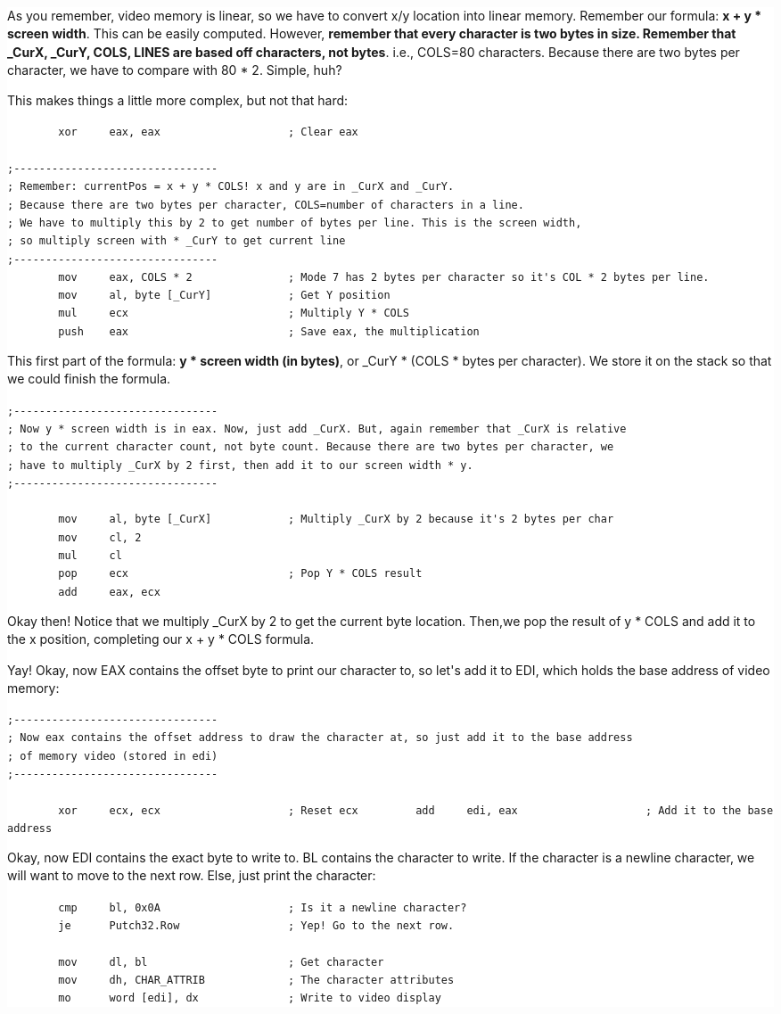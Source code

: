 As you remember, video memory is linear, so we have to convert x/y location into linear memory. Remember our formula: **x + y \* screen width**. This can be easily computed. However, **remember that every character is two bytes in size. Remember that _CurX, _CurY, COLS, LINES are based off characters, not bytes**. i.e., COLS=80 characters. Because there are two bytes per character, we have to compare with 80 * 2. Simple, huh?

This makes things a little more complex, but not that hard:
		
			xor		eax, eax					; Clear eax
			
	;--------------------------------
	; Remember: currentPos = x + y * COLS! x and y are in _CurX and _CurY.
	; Because there are two bytes per character, COLS=number of characters in a line.
	; We have to multiply this by 2 to get number of bytes per line. This is the screen width,
	; so multiply screen with * _CurY to get current line
	;--------------------------------
			mov		eax, COLS * 2				; Mode 7 has 2 bytes per character so it's COL * 2 bytes per line.
			mov		al, byte [_CurY]			; Get Y position
			mul		ecx							; Multiply Y * COLS
			push	eax							; Save eax, the multiplication
			
This first part of the formula: **y \* screen width (in bytes)**, or _CurY * (COLS * bytes per character). We store it on the stack so that we could finish the formula.

	;--------------------------------
	; Now y * screen width is in eax. Now, just add _CurX. But, again remember that _CurX is relative
	; to the current character count, not byte count. Because there are two bytes per character, we
	; have to multiply _CurX by 2 first, then add it to our screen width * y.
	;--------------------------------
	
			mov		al, byte [_CurX]			; Multiply _CurX by 2 because it's 2 bytes per char
			mov		cl, 2
			mul		cl
			pop		ecx							; Pop Y * COLS result
			add		eax, ecx
			
Okay then! Notice that we multiply _CurX by 2 to get the current byte location. Then,we pop the result of y * COLS and add it to the x position, completing our x + y \* COLS formula.

Yay! Okay, now EAX contains the offset byte to print our character to, so let's add it to EDI, which holds the base address of video memory:

	;--------------------------------
	; Now eax contains the offset address to draw the character at, so just add it to the base address
	; of memory video (stored in edi)
	;--------------------------------

			xor		ecx, ecx					; Reset ecx			add		edi, eax					; Add it to the base address
			
Okay, now EDI contains the exact byte to write to. BL contains the character to write. If the character is a newline character, we will want to move to the next row. Else, just print the character:

			cmp		bl, 0x0A					; Is it a newline character?
			je		Putch32.Row					; Yep! Go to the next row.
			
			mov		dl, bl						; Get character
			mov		dh, CHAR_ATTRIB				; The character attributes
			mo		word [edi], dx				; Write to video display
			